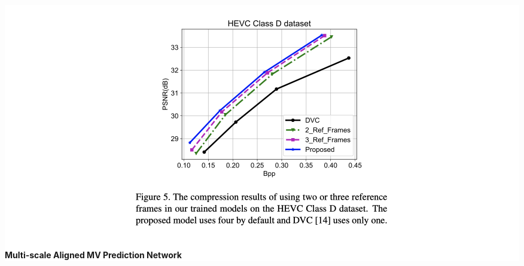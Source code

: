 <div align=center><img src="../assets/M-LVC-2022-02-14-15-37-28.png" alt="M-LVC-2022-02-14-15-37-28" style="zoom:50%;" /></div>

#### Multi-scale Aligned MV Prediction Network
